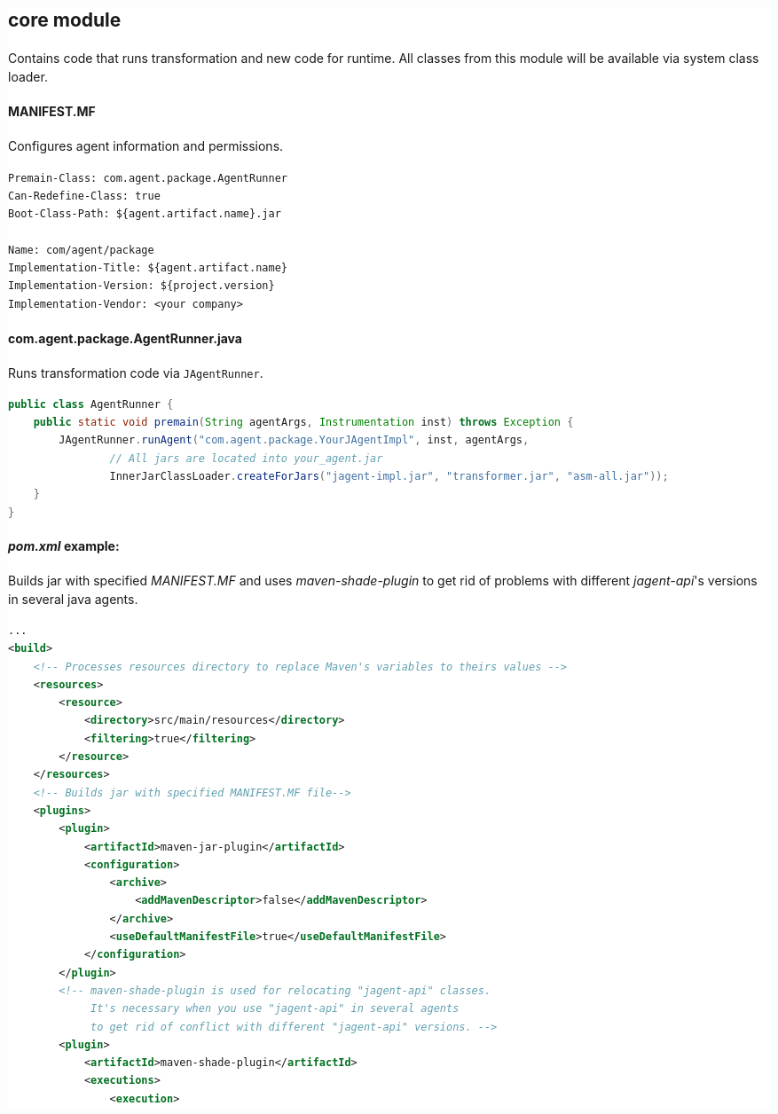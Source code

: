 core module
----
Contains code that runs transformation and new code for runtime. 
All classes from this module will be available via system class loader.

#### MANIFEST.MF
Configures agent information and permissions.

```
Premain-Class: com.agent.package.AgentRunner
Can-Redefine-Class: true
Boot-Class-Path: ${agent.artifact.name}.jar

Name: com/agent/package
Implementation-Title: ${agent.artifact.name}
Implementation-Version: ${project.version}
Implementation-Vendor: <your company>
```

#### com.agent.package.AgentRunner.java
Runs transformation code via `JAgentRunner`.

```java
public class AgentRunner {
    public static void premain(String agentArgs, Instrumentation inst) throws Exception {
        JAgentRunner.runAgent("com.agent.package.YourJAgentImpl", inst, agentArgs,
                // All jars are located into your_agent.jar
                InnerJarClassLoader.createForJars("jagent-impl.jar", "transformer.jar", "asm-all.jar"));
    }
}
```

#### *pom.xml* example:
Builds jar with specified *MANIFEST.MF* and 
uses *maven-shade-plugin* to get rid of problems with different *jagent-api*'s versions in several java agents.

```xml
...
<build>
    <!-- Processes resources directory to replace Maven's variables to theirs values -->
    <resources>
        <resource>
            <directory>src/main/resources</directory>
            <filtering>true</filtering>
        </resource>
    </resources>
    <!-- Builds jar with specified MANIFEST.MF file-->
    <plugins>
        <plugin>
            <artifactId>maven-jar-plugin</artifactId>
            <configuration>
                <archive>
                    <addMavenDescriptor>false</addMavenDescriptor>
                </archive>
                <useDefaultManifestFile>true</useDefaultManifestFile>
            </configuration>
        </plugin>
        <!-- maven-shade-plugin is used for relocating "jagent-api" classes.
             It's necessary when you use "jagent-api" in several agents
             to get rid of conflict with different "jagent-api" versions. -->
        <plugin>
            <artifactId>maven-shade-plugin</artifactId>
            <executions>
                <execution>
```